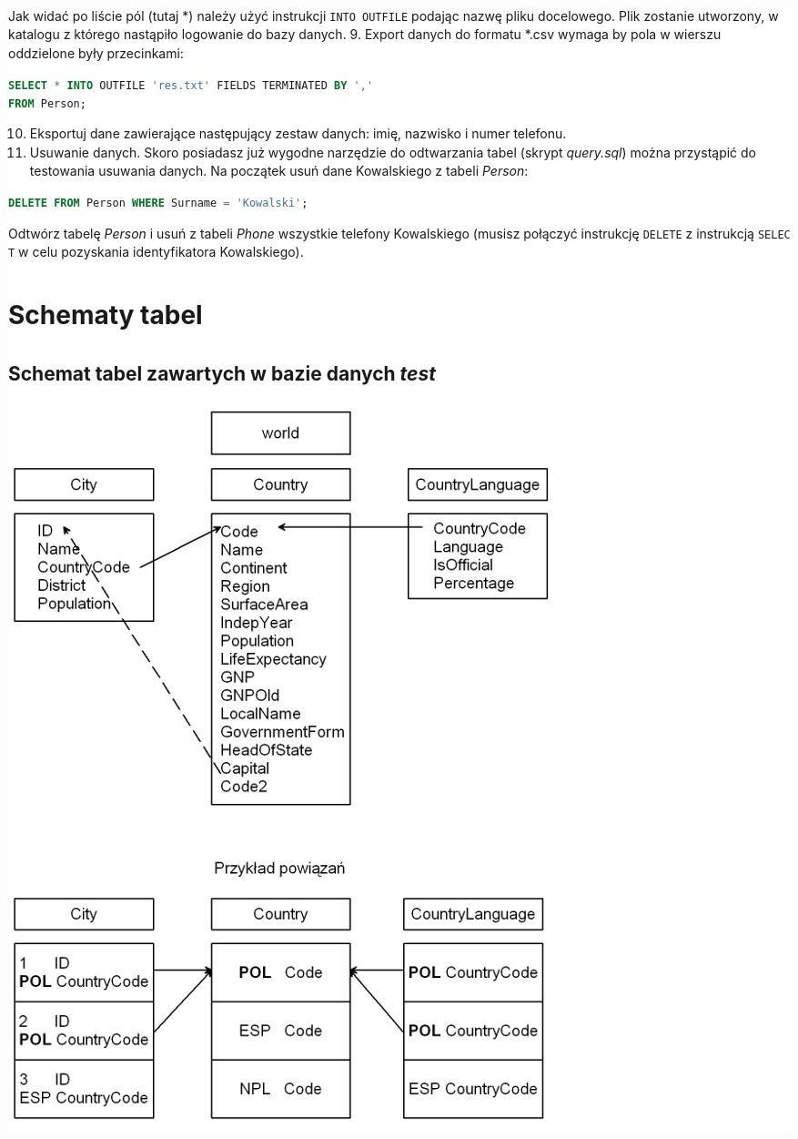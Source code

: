 Jak widać po liście pól (tutaj \*) należy użyć instrukcji `INTO OUTFILE` podając nazwę pliku docelowego. Plik zostanie utworzony, w katalogu z którego nastąpiło logowanie do bazy danych.
9. Export danych do formatu \*.csv wymaga by pola w wierszu oddzielone były przecinkami:
```sql
SELECT * INTO OUTFILE 'res.txt' FIELDS TERMINATED BY ','
FROM Person;
```
10. Eksportuj dane zawierające następujący zestaw danych: imię, nazwisko i numer telefonu.
11. Usuwanie danych. Skoro posiadasz już wygodne narzędzie do odtwarzania tabel (skrypt *query.sql*) można przystąpić do testowania usuwania danych. Na początek usuń dane Kowalskiego z tabeli *Person*:
```sql
DELETE FROM Person WHERE Surname = 'Kowalski';
```
Odtwórz tabelę *Person* i usuń z tabeli *Phone* wszystkie telefony Kowalskiego (musisz połączyć instrukcję `DELETE` z instrukcją `SELECT` w celu pozyskania identyfikatora Kowalskiego).

# Schematy tabel

## Schemat tabel zawartych w bazie danych *test*

![](figures/info3_lab_4-5_test_base.png "Baza danych Test")

